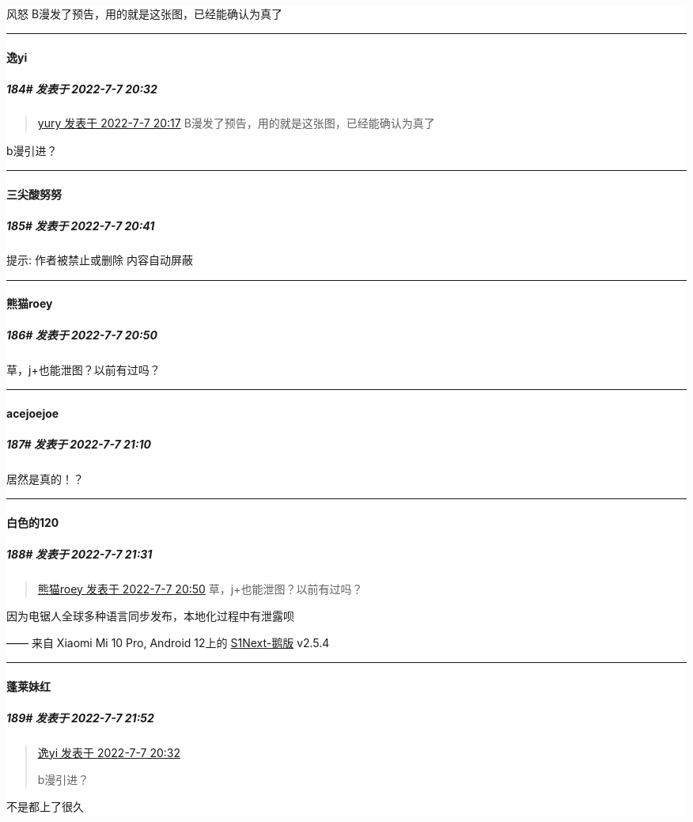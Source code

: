 风怒</blockquote>
B漫发了预告，用的就是这张图，已经能确认为真了

*****

####  逸yi  
##### 184#       发表于 2022-7-7 20:32

<blockquote><a href="httphttps://bbs.saraba1st.com/2b/forum.php?mod=redirect&amp;goto=findpost&amp;pid=56564081&amp;ptid=2043244" target="_blank">yury 发表于 2022-7-7 20:17</a>
B漫发了预告，用的就是这张图，已经能确认为真了</blockquote>
b漫引进？

*****

####  三尖酸努努  
##### 185#       发表于 2022-7-7 20:41

提示: 作者被禁止或删除 内容自动屏蔽

*****

####  熊猫roey  
##### 186#       发表于 2022-7-7 20:50

草，j+也能泄图？以前有过吗？

*****

####  acejoejoe  
##### 187#       发表于 2022-7-7 21:10

居然是真的！？

*****

####  白色的120  
##### 188#       发表于 2022-7-7 21:31

<blockquote><a href="httphttps://bbs.saraba1st.com/2b/forum.php?mod=redirect&amp;goto=findpost&amp;pid=56564393&amp;ptid=2043244" target="_blank">熊猫roey 发表于 2022-7-7 20:50</a>
草，j+也能泄图？以前有过吗？</blockquote>
因为电锯人全球多种语言同步发布，本地化过程中有泄露呗

—— 来自 Xiaomi Mi 10 Pro, Android 12上的 [S1Next-鹅版](https://github.com/ykrank/S1-Next/releases) v2.5.4

*****

####  蓬莱妹红  
##### 189#       发表于 2022-7-7 21:52

<blockquote><a href="httphttps://bbs.saraba1st.com/2b/forum.php?mod=redirect&amp;goto=findpost&amp;pid=56564227&amp;ptid=2043244" target="_blank">逸yi 发表于 2022-7-7 20:32</a>

b漫引进？</blockquote>
不是都上了很久
